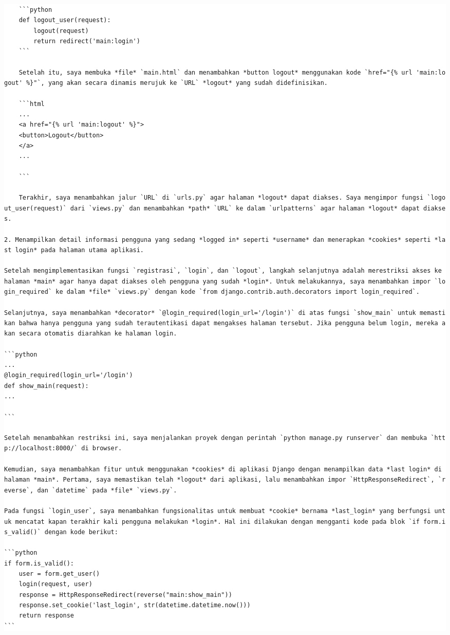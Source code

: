         ```python
        def logout_user(request):
            logout(request)
            return redirect('main:login')
        ```

        Setelah itu, saya membuka *file* `main.html` dan menambahkan *button logout* menggunakan kode `href="{% url 'main:logout' %}"`, yang akan secara dinamis merujuk ke `URL` *logout* yang sudah didefinisikan. 

        ```html
        ...
        <a href="{% url 'main:logout' %}">
        <button>Logout</button>
        </a>
        ...

        ```

        Terakhir, saya menambahkan jalur `URL` di `urls.py` agar halaman *logout* dapat diakses. Saya mengimpor fungsi `logout_user(request)` dari `views.py` dan menambahkan *path* `URL` ke dalam `urlpatterns` agar halaman *logout* dapat diakses.

    2. Menampilkan detail informasi pengguna yang sedang *logged in* seperti *username* dan menerapkan *cookies* seperti *last login* pada halaman utama aplikasi.

    Setelah mengimplementasikan fungsi `registrasi`, `login`, dan `logout`, langkah selanjutnya adalah merestriksi akses ke halaman *main* agar hanya dapat diakses oleh pengguna yang sudah *login*. Untuk melakukannya, saya menambahkan impor `login_required` ke dalam *file* `views.py` dengan kode `from django.contrib.auth.decorators import login_required`.
    
    Selanjutnya, saya menambahkan *decorator* `@login_required(login_url='/login')` di atas fungsi `show_main` untuk memastikan bahwa hanya pengguna yang sudah terautentikasi dapat mengakses halaman tersebut. Jika pengguna belum login, mereka akan secara otomatis diarahkan ke halaman login. 
    
    ```python
    ...
    @login_required(login_url='/login')
    def show_main(request):
    ...

    ```
    
    Setelah menambahkan restriksi ini, saya menjalankan proyek dengan perintah `python manage.py runserver` dan membuka `http://localhost:8000/` di browser.

    Kemudian, saya menambahkan fitur untuk menggunakan *cookies* di aplikasi Django dengan menampilkan data *last login* di halaman *main*. Pertama, saya memastikan telah *logout* dari aplikasi, lalu menambahkan impor `HttpResponseRedirect`, `reverse`, dan `datetime` pada *file* `views.py`.

    Pada fungsi `login_user`, saya menambahkan fungsionalitas untuk membuat *cookie* bernama *last_login* yang berfungsi untuk mencatat kapan terakhir kali pengguna melakukan *login*. Hal ini dilakukan dengan mengganti kode pada blok `if form.is_valid()` dengan kode berikut:

    ```python
    if form.is_valid():
        user = form.get_user()
        login(request, user)
        response = HttpResponseRedirect(reverse("main:show_main"))
        response.set_cookie('last_login', str(datetime.datetime.now()))
        return response
    ```

